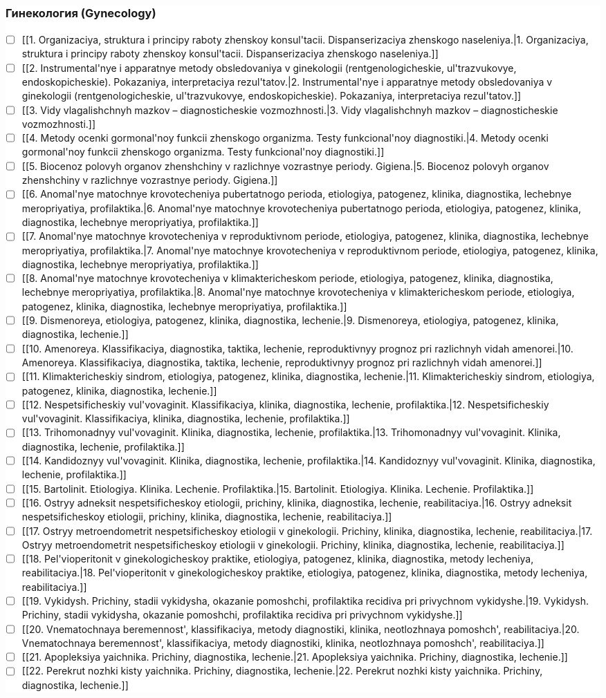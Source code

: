 ### Гинекология (Gynecology)  
- [ ] [[1. Organizaciya, struktura i principy raboty zhenskoy konsul'tacii. Dispanserizaciya zhenskogo naseleniya.\|1. Organizaciya, struktura i principy raboty zhenskoy konsul'tacii. Dispanserizaciya zhenskogo naseleniya.]]  
- [ ] [[2. Instrumental'nye i apparatnye metody obsledovaniya v ginekologii (rentgenologicheskie, ul'trazvukovye, endoskopicheskie). Pokazaniya, interpretaciya rezul'tatov.\|2. Instrumental'nye i apparatnye metody obsledovaniya v ginekologii (rentgenologicheskie, ul'trazvukovye, endoskopicheskie). Pokazaniya, interpretaciya rezul'tatov.]]  
- [ ] [[3. Vidy vlagalishchnyh mazkov – diagnosticheskie vozmozhnosti.\|3. Vidy vlagalishchnyh mazkov – diagnosticheskie vozmozhnosti.]]  
- [ ] [[4. Metody ocenki gormonal'noy funkcii zhenskogo organizma. Testy funkcional'noy diagnostiki.\|4. Metody ocenki gormonal'noy funkcii zhenskogo organizma. Testy funkcional'noy diagnostiki.]]  
- [ ] [[5. Biocenoz polovyh organov zhenshchiny v razlichnye vozrastnye periody. Gigiena.\|5. Biocenoz polovyh organov zhenshchiny v razlichnye vozrastnye periody. Gigiena.]]  
- [ ] [[6. Anomal'nye matochnye krovotecheniya pubertatnogo perioda, etiologiya, patogenez, klinika, diagnostika, lechebnye meropriyatiya, profilaktika.\|6. Anomal'nye matochnye krovotecheniya pubertatnogo perioda, etiologiya, patogenez, klinika, diagnostika, lechebnye meropriyatiya, profilaktika.]]  
- [ ] [[7. Anomal'nye matochnye krovotecheniya v reproduktivnom periode, etiologiya, patogenez, klinika, diagnostika, lechebnye meropriyatiya, profilaktika.\|7. Anomal'nye matochnye krovotecheniya v reproduktivnom periode, etiologiya, patogenez, klinika, diagnostika, lechebnye meropriyatiya, profilaktika.]]  
- [ ] [[8. Anomal'nye matochnye krovotecheniya v klimaktericheskom periode, etiologiya, patogenez, klinika, diagnostika, lechebnye meropriyatiya, profilaktika.\|8. Anomal'nye matochnye krovotecheniya v klimaktericheskom periode, etiologiya, patogenez, klinika, diagnostika, lechebnye meropriyatiya, profilaktika.]]  
- [ ] [[9. Dismenoreya, etiologiya, patogenez, klinika, diagnostika, lechenie.\|9. Dismenoreya, etiologiya, patogenez, klinika, diagnostika, lechenie.]]  
- [ ] [[10. Amenoreya. Klassifikaciya, diagnostika, taktika, lechenie, reproduktivnyy prognoz pri razlichnyh vidah amenorei.\|10. Amenoreya. Klassifikaciya, diagnostika, taktika, lechenie, reproduktivnyy prognoz pri razlichnyh vidah amenorei.]]  
- [ ] [[11. Klimaktericheskiy sindrom, etiologiya, patogenez, klinika, diagnostika, lechenie.\|11. Klimaktericheskiy sindrom, etiologiya, patogenez, klinika, diagnostika, lechenie.]]  
- [ ] [[12. Nespetsificheskiy vul'vovaginit. Klassifikaciya, klinika, diagnostika, lechenie, profilaktika.\|12. Nespetsificheskiy vul'vovaginit. Klassifikaciya, klinika, diagnostika, lechenie, profilaktika.]]  
- [ ] [[13. Trihomonadnyy vul'vovaginit. Klinika, diagnostika, lechenie, profilaktika.\|13. Trihomonadnyy vul'vovaginit. Klinika, diagnostika, lechenie, profilaktika.]]  
- [ ] [[14. Kandidoznyy vul'vovaginit. Klinika, diagnostika, lechenie, profilaktika.\|14. Kandidoznyy vul'vovaginit. Klinika, diagnostika, lechenie, profilaktika.]]  
- [ ] [[15. Bartolinit. Etiologiya. Klinika. Lechenie. Profilaktika.\|15. Bartolinit. Etiologiya. Klinika. Lechenie. Profilaktika.]]  
- [ ] [[16. Ostryy adneksit nespetsificheskoy etiologii, prichiny, klinika, diagnostika, lechenie, reabilitaciya.\|16. Ostryy adneksit nespetsificheskoy etiologii, prichiny, klinika, diagnostika, lechenie, reabilitaciya.]]  
- [ ] [[17. Ostryy metroendometrit nespetsificheskoy etiologii v ginekologii. Prichiny, klinika, diagnostika, lechenie, reabilitaciya.\|17. Ostryy metroendometrit nespetsificheskoy etiologii v ginekologii. Prichiny, klinika, diagnostika, lechenie, reabilitaciya.]]  
- [ ] [[18. Pel'vioperitonit v ginekologicheskoy praktike, etiologiya, patogenez, klinika, diagnostika, metody lecheniya, reabilitaciya.\|18. Pel'vioperitonit v ginekologicheskoy praktike, etiologiya, patogenez, klinika, diagnostika, metody lecheniya, reabilitaciya.]]  
- [ ] [[19. Vykidysh. Prichiny, stadii vykidysha, okazanie pomoshchi, profilaktika recidiva pri privychnom vykidyshe.\|19. Vykidysh. Prichiny, stadii vykidysha, okazanie pomoshchi, profilaktika recidiva pri privychnom vykidyshe.]]  
- [ ] [[20. Vnematochnaya beremennost', klassifikaciya, metody diagnostiki, klinika, neotlozhnaya pomoshch', reabilitaciya.\|20. Vnematochnaya beremennost', klassifikaciya, metody diagnostiki, klinika, neotlozhnaya pomoshch', reabilitaciya.]]  
- [ ] [[21. Apopleksiya yaichnika. Prichiny, diagnostika, lechenie.\|21. Apopleksiya yaichnika. Prichiny, diagnostika, lechenie.]]  
- [ ] [[22. Perekrut nozhki kisty yaichnika. Prichiny, diagnostika, lechenie.\|22. Perekrut nozhki kisty yaichnika. Prichiny, diagnostika, lechenie.]]  